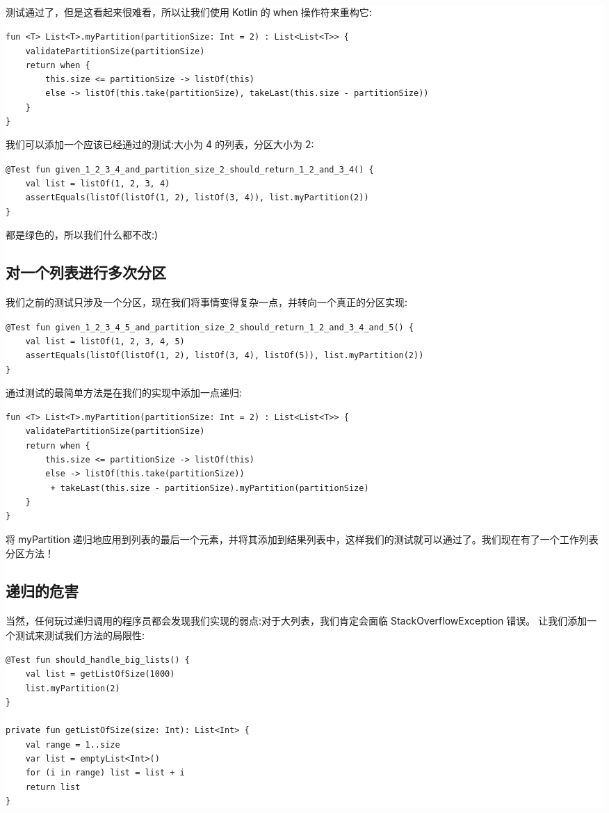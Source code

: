 测试通过了，但是这看起来很难看，所以让我们使用 Kotlin 的 when 操作符来重构它:

```
fun <T> List<T>.myPartition(partitionSize: Int = 2) : List<List<T>> {
    validatePartitionSize(partitionSize)
    return when {
        this.size <= partitionSize -> listOf(this)
        else -> listOf(this.take(partitionSize), takeLast(this.size - partitionSize))
    }
} 
```

我们可以添加一个应该已经通过的测试:大小为 4 的列表，分区大小为 2:

```
@Test fun given_1_2_3_4_and_partition_size_2_should_return_1_2_and_3_4() {
    val list = listOf(1, 2, 3, 4)
    assertEquals(listOf(listOf(1, 2), listOf(3, 4)), list.myPartition(2))
} 
```

都是绿色的，所以我们什么都不改:)

## [](#partitioning-a-list-several-times)对一个列表进行多次分区

我们之前的测试只涉及一个分区，现在我们将事情变得复杂一点，并转向一个真正的分区实现:

```
@Test fun given_1_2_3_4_5_and_partition_size_2_should_return_1_2_and_3_4_and_5() {
    val list = listOf(1, 2, 3, 4, 5)
    assertEquals(listOf(listOf(1, 2), listOf(3, 4), listOf(5)), list.myPartition(2))
} 
```

通过测试的最简单方法是在我们的实现中添加一点递归:

```
fun <T> List<T>.myPartition(partitionSize: Int = 2) : List<List<T>> {
    validatePartitionSize(partitionSize)
    return when {
        this.size <= partitionSize -> listOf(this)
        else -> listOf(this.take(partitionSize))
         + takeLast(this.size - partitionSize).myPartition(partitionSize)
    }
} 
```

将 myPartition 递归地应用到列表的最后一个元素，并将其添加到结果列表中，这样我们的测试就可以通过了。我们现在有了一个工作列表分区方法！

## [](#the-dangers-of-recursion)递归的危害

当然，任何玩过递归调用的程序员都会发现我们实现的弱点:对于大列表，我们肯定会面临 StackOverflowException 错误。
让我们添加一个测试来测试我们方法的局限性:

```
@Test fun should_handle_big_lists() {
    val list = getListOfSize(1000)
    list.myPartition(2)
}

private fun getListOfSize(size: Int): List<Int> {
    val range = 1..size
    var list = emptyList<Int>()
    for (i in range) list = list + i
    return list
} 
```
